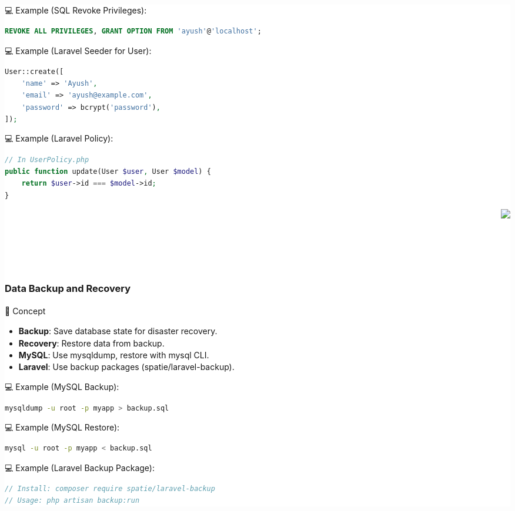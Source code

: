 💻 Example (SQL Revoke Privileges):

```sql
REVOKE ALL PRIVILEGES, GRANT OPTION FROM 'ayush'@'localhost';
```

💻 Example (Laravel Seeder for User):

```php
User::create([
	'name' => 'Ayush',
	'email' => 'ayush@example.com',
	'password' => bcrypt('password'),
]);
```

💻 Example (Laravel Policy):

```php
// In UserPolicy.php
public function update(User $user, User $model) {
	return $user->id === $model->id;
}
```



<p align="right"><a href="#top"><img src="https://img.shields.io/badge/-Back%20to%20Top-blueviolet?style=for-the-badge" /></a></p>

#

<br>

<br>




### Data Backup and Recovery
🔹 Concept

- **Backup**: Save database state for disaster recovery.
- **Recovery**: Restore data from backup.
- **MySQL**: Use mysqldump, restore with mysql CLI.
- **Laravel**: Use backup packages (spatie/laravel-backup).

💻 Example (MySQL Backup):

```sh
mysqldump -u root -p myapp > backup.sql
```

💻 Example (MySQL Restore):

```sh
mysql -u root -p myapp < backup.sql
```

💻 Example (Laravel Backup Package):

```php
// Install: composer require spatie/laravel-backup
// Usage: php artisan backup:run
```
